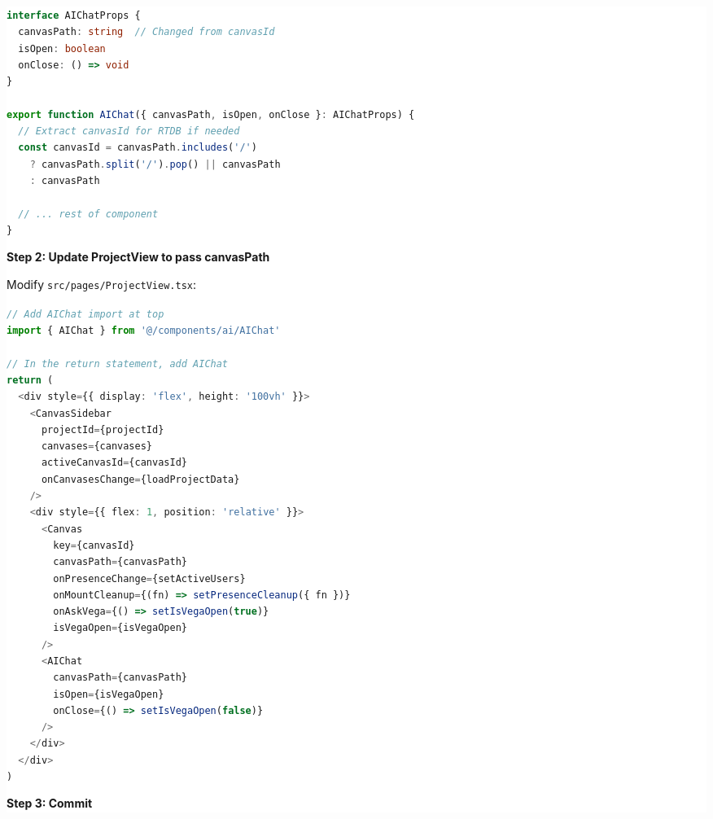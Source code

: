 ```typescript
interface AIChatProps {
  canvasPath: string  // Changed from canvasId
  isOpen: boolean
  onClose: () => void
}

export function AIChat({ canvasPath, isOpen, onClose }: AIChatProps) {
  // Extract canvasId for RTDB if needed
  const canvasId = canvasPath.includes('/')
    ? canvasPath.split('/').pop() || canvasPath
    : canvasPath

  // ... rest of component
}
```

**Step 2: Update ProjectView to pass canvasPath**

Modify `src/pages/ProjectView.tsx`:

```typescript
// Add AIChat import at top
import { AIChat } from '@/components/ai/AIChat'

// In the return statement, add AIChat
return (
  <div style={{ display: 'flex', height: '100vh' }}>
    <CanvasSidebar
      projectId={projectId}
      canvases={canvases}
      activeCanvasId={canvasId}
      onCanvasesChange={loadProjectData}
    />
    <div style={{ flex: 1, position: 'relative' }}>
      <Canvas
        key={canvasId}
        canvasPath={canvasPath}
        onPresenceChange={setActiveUsers}
        onMountCleanup={(fn) => setPresenceCleanup({ fn })}
        onAskVega={() => setIsVegaOpen(true)}
        isVegaOpen={isVegaOpen}
      />
      <AIChat
        canvasPath={canvasPath}
        isOpen={isVegaOpen}
        onClose={() => setIsVegaOpen(false)}
      />
    </div>
  </div>
)
```

**Step 3: Commit**
